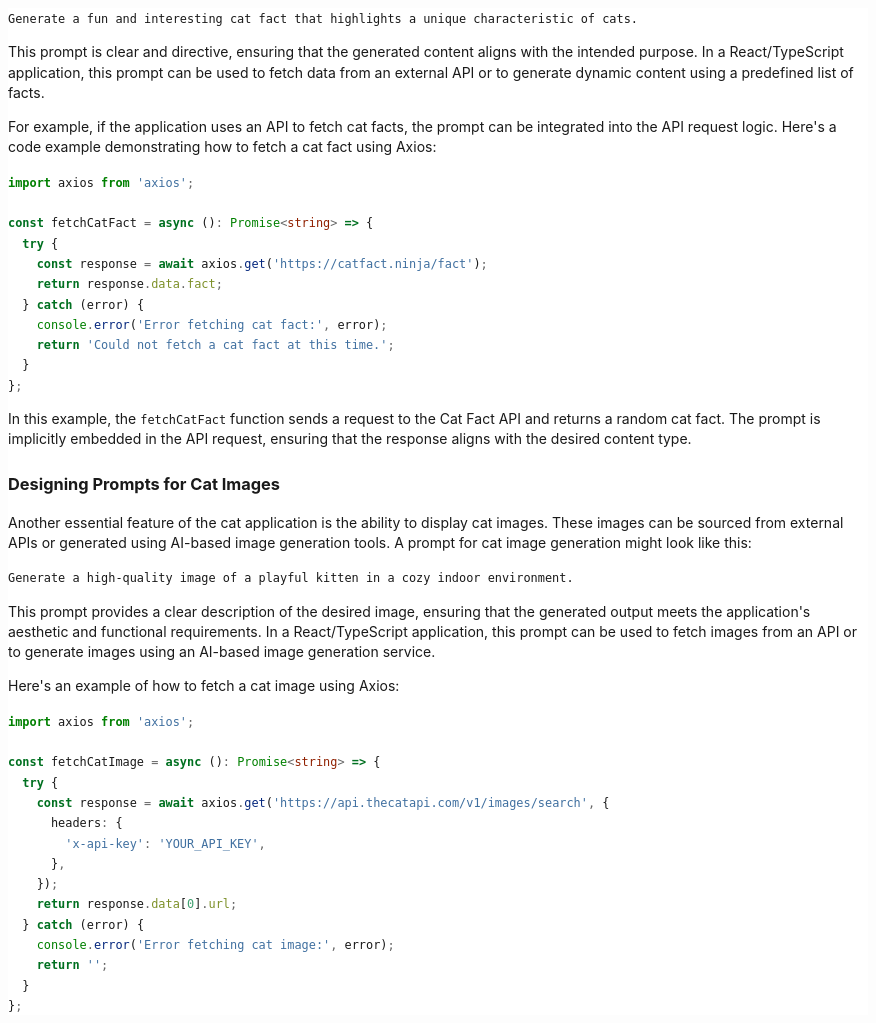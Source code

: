 ```text
Generate a fun and interesting cat fact that highlights a unique characteristic of cats.
```  

This prompt is clear and directive, ensuring that the generated content aligns with the intended purpose. In a React/TypeScript application, this prompt can be used to fetch data from an external API or to generate dynamic content using a predefined list of facts.  

For example, if the application uses an API to fetch cat facts, the prompt can be integrated into the API request logic. Here's a code example demonstrating how to fetch a cat fact using Axios:  

```typescript
import axios from 'axios';

const fetchCatFact = async (): Promise<string> => {
  try {
    const response = await axios.get('https://catfact.ninja/fact');
    return response.data.fact;
  } catch (error) {
    console.error('Error fetching cat fact:', error);
    return 'Could not fetch a cat fact at this time.';
  }
};
```  

In this example, the `fetchCatFact` function sends a request to the Cat Fact API and returns a random cat fact. The prompt is implicitly embedded in the API request, ensuring that the response aligns with the desired content type.  

### Designing Prompts for Cat Images  

Another essential feature of the cat application is the ability to display cat images. These images can be sourced from external APIs or generated using AI-based image generation tools. A prompt for cat image generation might look like this:  

```text
Generate a high-quality image of a playful kitten in a cozy indoor environment.
```  

This prompt provides a clear description of the desired image, ensuring that the generated output meets the application's aesthetic and functional requirements. In a React/TypeScript application, this prompt can be used to fetch images from an API or to generate images using an AI-based image generation service.  

Here's an example of how to fetch a cat image using Axios:  

```typescript
import axios from 'axios';

const fetchCatImage = async (): Promise<string> => {
  try {
    const response = await axios.get('https://api.thecatapi.com/v1/images/search', {
      headers: {
        'x-api-key': 'YOUR_API_KEY',
      },
    });
    return response.data[0].url;
  } catch (error) {
    console.error('Error fetching cat image:', error);
    return '';
  }
};
```  
